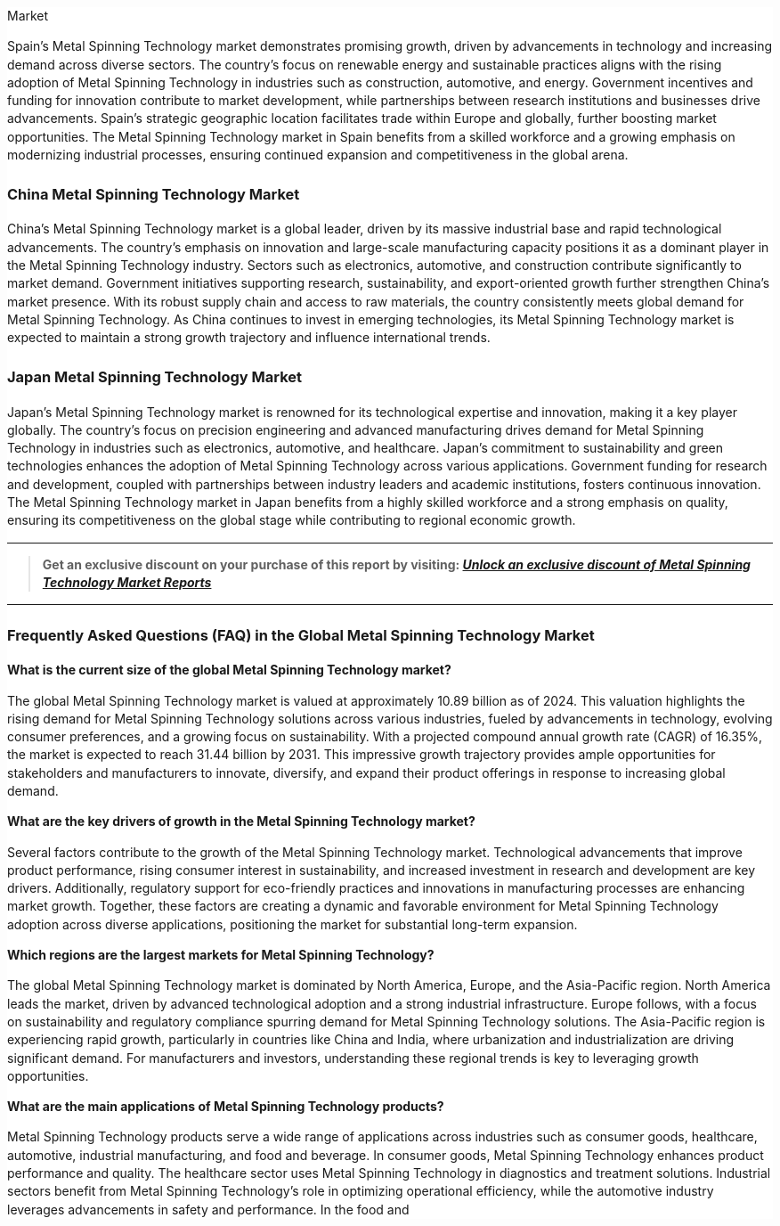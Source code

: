 Market</h3><p>Spain&rsquo;s Metal Spinning Technology market demonstrates promising growth, driven by advancements in technology and increasing demand across diverse sectors. The country&rsquo;s focus on renewable energy and sustainable practices aligns with the rising adoption of Metal Spinning Technology in industries such as construction, automotive, and energy. Government incentives and funding for innovation contribute to market development, while partnerships between research institutions and businesses drive advancements. Spain&rsquo;s strategic geographic location facilitates trade within Europe and globally, further boosting market opportunities. The Metal Spinning Technology market in Spain benefits from a skilled workforce and a growing emphasis on modernizing industrial processes, ensuring continued expansion and competitiveness in the global arena.</p><h3>China Metal Spinning Technology Market</h3><p>China&rsquo;s Metal Spinning Technology market is a global leader, driven by its massive industrial base and rapid technological advancements. The country&rsquo;s emphasis on innovation and large-scale manufacturing capacity positions it as a dominant player in the Metal Spinning Technology industry. Sectors such as electronics, automotive, and construction contribute significantly to market demand. Government initiatives supporting research, sustainability, and export-oriented growth further strengthen China&rsquo;s market presence. With its robust supply chain and access to raw materials, the country consistently meets global demand for Metal Spinning Technology. As China continues to invest in emerging technologies, its Metal Spinning Technology market is expected to maintain a strong growth trajectory and influence international trends.</p><h3>Japan Metal Spinning Technology Market</h3><p>Japan&rsquo;s Metal Spinning Technology market is renowned for its technological expertise and innovation, making it a key player globally. The country&rsquo;s focus on precision engineering and advanced manufacturing drives demand for Metal Spinning Technology in industries such as electronics, automotive, and healthcare. Japan&rsquo;s commitment to sustainability and green technologies enhances the adoption of Metal Spinning Technology across various applications. Government funding for research and development, coupled with partnerships between industry leaders and academic institutions, fosters continuous innovation. The Metal Spinning Technology market in Japan benefits from a highly skilled workforce and a strong emphasis on quality, ensuring its competitiveness on the global stage while contributing to regional economic growth.</p><hr /><blockquote><p><strong>Get an exclusive discount on your purchase of this report by visiting: <em><a href="://marketresearchpulse.com/ask-for-discount/24524?utm_source=Github&amp;utm_medium=0112">Unlock an exclusive discount of Metal Spinning Technology Market Reports</a></em>&nbsp;</strong></p></blockquote><hr /><h3>Frequently Asked Questions (FAQ) in the Global Metal Spinning Technology Market</h3><p><strong>What is the current size of the global Metal Spinning Technology market?</strong></p><p>The global Metal Spinning Technology market is valued at approximately 10.89 billion as of 2024. This valuation highlights the rising demand for Metal Spinning Technology solutions across various industries, fueled by advancements in technology, evolving consumer preferences, and a growing focus on sustainability. With a projected compound annual growth rate (CAGR) of 16.35%, the market is expected to reach 31.44 billion by 2031. This impressive growth trajectory provides ample opportunities for stakeholders and manufacturers to innovate, diversify, and expand their product offerings in response to increasing global demand.</p><p><strong>What are the key drivers of growth in the Metal Spinning Technology market?</strong></p><p>Several factors contribute to the growth of the Metal Spinning Technology market. Technological advancements that improve product performance, rising consumer interest in sustainability, and increased investment in research and development are key drivers. Additionally, regulatory support for eco-friendly practices and innovations in manufacturing processes are enhancing market growth. Together, these factors are creating a dynamic and favorable environment for Metal Spinning Technology adoption across diverse applications, positioning the market for substantial long-term expansion.</p><p><strong>Which regions are the largest markets for Metal Spinning Technology?</strong></p><p>The global Metal Spinning Technology market is dominated by North America, Europe, and the Asia-Pacific region. North America leads the market, driven by advanced technological adoption and a strong industrial infrastructure. Europe follows, with a focus on sustainability and regulatory compliance spurring demand for Metal Spinning Technology solutions. The Asia-Pacific region is experiencing rapid growth, particularly in countries like China and India, where urbanization and industrialization are driving significant demand. For manufacturers and investors, understanding these regional trends is key to leveraging growth opportunities.</p><p><strong>What are the main applications of Metal Spinning Technology products?</strong></p><p>Metal Spinning Technology products serve a wide range of applications across industries such as consumer goods, healthcare, automotive, industrial manufacturing, and food and beverage. In consumer goods, Metal Spinning Technology enhances product performance and quality. The healthcare sector uses Metal Spinning Technology in diagnostics and treatment solutions. Industrial sectors benefit from Metal Spinning Technology&rsquo;s role in optimizing operational efficiency, while the automotive industry leverages advancements in safety and performance. In the food and